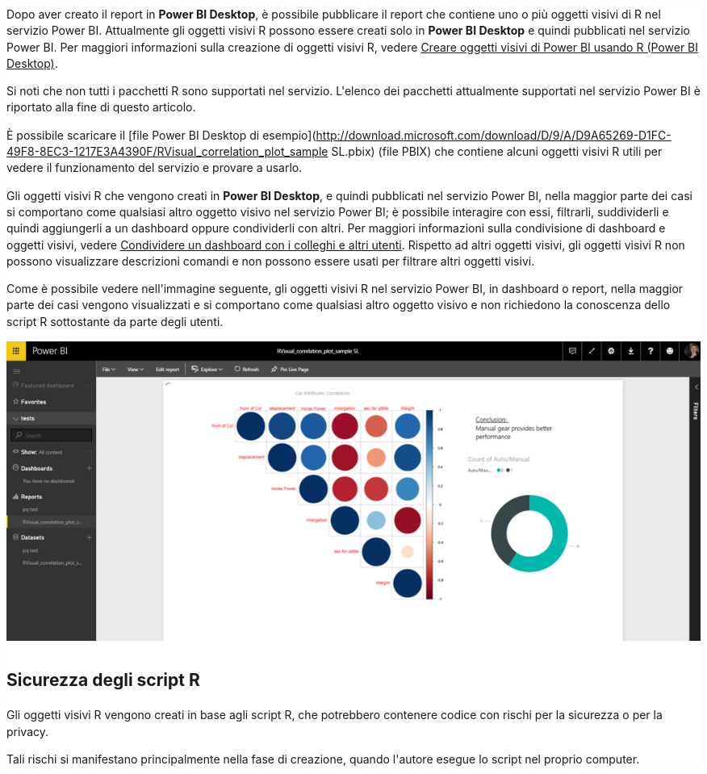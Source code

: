Dopo aver creato il report in **Power BI Desktop**, è possibile pubblicare il report che contiene uno o più oggetti visivi di R nel servizio Power BI. Attualmente gli oggetti visivi R possono essere creati solo in **Power BI Desktop** e quindi pubblicati nel servizio Power BI. Per maggiori informazioni sulla creazione di oggetti visivi R, vedere [Creare oggetti visivi di Power BI usando R (Power BI Desktop)](desktop-r-visuals.md).

Si noti che non tutti i pacchetti R sono supportati nel servizio. L'elenco dei pacchetti attualmente supportati nel servizio Power BI è riportato alla fine di questo articolo.

È possibile scaricare il [file Power BI Desktop di esempio](http://download.microsoft.com/download/D/9/A/D9A65269-D1FC-49F8-8EC3-1217E3A4390F/RVisual_correlation_plot_sample SL.pbix) (file PBIX) che contiene alcuni oggetti visivi R utili per vedere il funzionamento del servizio e provare a usarlo.

Gli oggetti visivi R che vengono creati in **Power BI Desktop**, e quindi pubblicati nel servizio Power BI, nella maggior parte dei casi si comportano come qualsiasi altro oggetto visivo nel servizio Power BI; è possibile interagire con essi, filtrarli, suddividerli e quindi aggiungerli a un dashboard oppure condividerli con altri. Per maggiori informazioni sulla condivisione di dashboard e oggetti visivi, vedere [Condividere un dashboard con i colleghi e altri utenti](service-share-dashboards.md). Rispetto ad altri oggetti visivi, gli oggetti visivi R non possono visualizzare descrizioni comandi e non possono essere usati per filtrare altri oggetti visivi.

Come è possibile vedere nell'immagine seguente, gli oggetti visivi R nel servizio Power BI, in dashboard o report, nella maggior parte dei casi vengono visualizzati e si comportano come qualsiasi altro oggetto visivo e non richiedono la conoscenza dello script R sottostante da parte degli utenti.

![](media/service-r-visuals/r-visuals-service_3a.png)

## <a name="r-scripts-security"></a>Sicurezza degli script R
Gli oggetti visivi R vengono creati in base agli script R, che potrebbero contenere codice con rischi per la sicurezza o per la privacy.

Tali rischi si manifestano principalmente nella fase di creazione, quando l'autore esegue lo script nel proprio computer.
